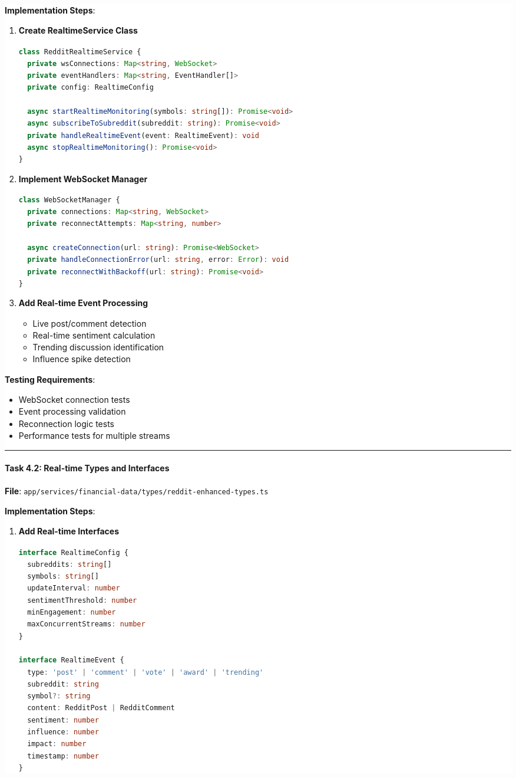 **Implementation Steps**:
1. **Create RealtimeService Class**
   ```typescript
   class RedditRealtimeService {
     private wsConnections: Map<string, WebSocket>
     private eventHandlers: Map<string, EventHandler[]>
     private config: RealtimeConfig

     async startRealtimeMonitoring(symbols: string[]): Promise<void>
     async subscribeToSubreddit(subreddit: string): Promise<void>
     private handleRealtimeEvent(event: RealtimeEvent): void
     async stopRealtimeMonitoring(): Promise<void>
   }
   ```

2. **Implement WebSocket Manager**
   ```typescript
   class WebSocketManager {
     private connections: Map<string, WebSocket>
     private reconnectAttempts: Map<string, number>

     async createConnection(url: string): Promise<WebSocket>
     private handleConnectionError(url: string, error: Error): void
     private reconnectWithBackoff(url: string): Promise<void>
   }
   ```

3. **Add Real-time Event Processing**
   - Live post/comment detection
   - Real-time sentiment calculation
   - Trending discussion identification
   - Influence spike detection

**Testing Requirements**:
- WebSocket connection tests
- Event processing validation
- Reconnection logic tests
- Performance tests for multiple streams

---

#### Task 4.2: Real-time Types and Interfaces
**File**: `app/services/financial-data/types/reddit-enhanced-types.ts`

**Implementation Steps**:
1. **Add Real-time Interfaces**
   ```typescript
   interface RealtimeConfig {
     subreddits: string[]
     symbols: string[]
     updateInterval: number
     sentimentThreshold: number
     minEngagement: number
     maxConcurrentStreams: number
   }

   interface RealtimeEvent {
     type: 'post' | 'comment' | 'vote' | 'award' | 'trending'
     subreddit: string
     symbol?: string
     content: RedditPost | RedditComment
     sentiment: number
     influence: number
     impact: number
     timestamp: number
   }

   ```